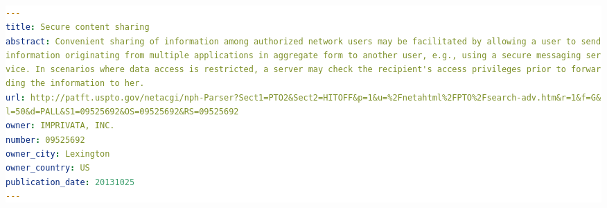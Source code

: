 ```yaml
---
title: Secure content sharing
abstract: Convenient sharing of information among authorized network users may be facilitated by allowing a user to send information originating from multiple applications in aggregate form to another user, e.g., using a secure messaging service. In scenarios where data access is restricted, a server may check the recipient's access privileges prior to forwarding the information to her.
url: http://patft.uspto.gov/netacgi/nph-Parser?Sect1=PTO2&Sect2=HITOFF&p=1&u=%2Fnetahtml%2FPTO%2Fsearch-adv.htm&r=1&f=G&l=50&d=PALL&S1=09525692&OS=09525692&RS=09525692
owner: IMPRIVATA, INC.
number: 09525692
owner_city: Lexington
owner_country: US
publication_date: 20131025
---
```

